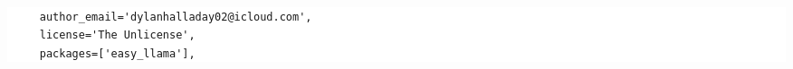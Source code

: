 ```diff
     author_email='dylanhalladay02@icloud.com',
     license='The Unlicense',
     packages=['easy_llama'],
```

